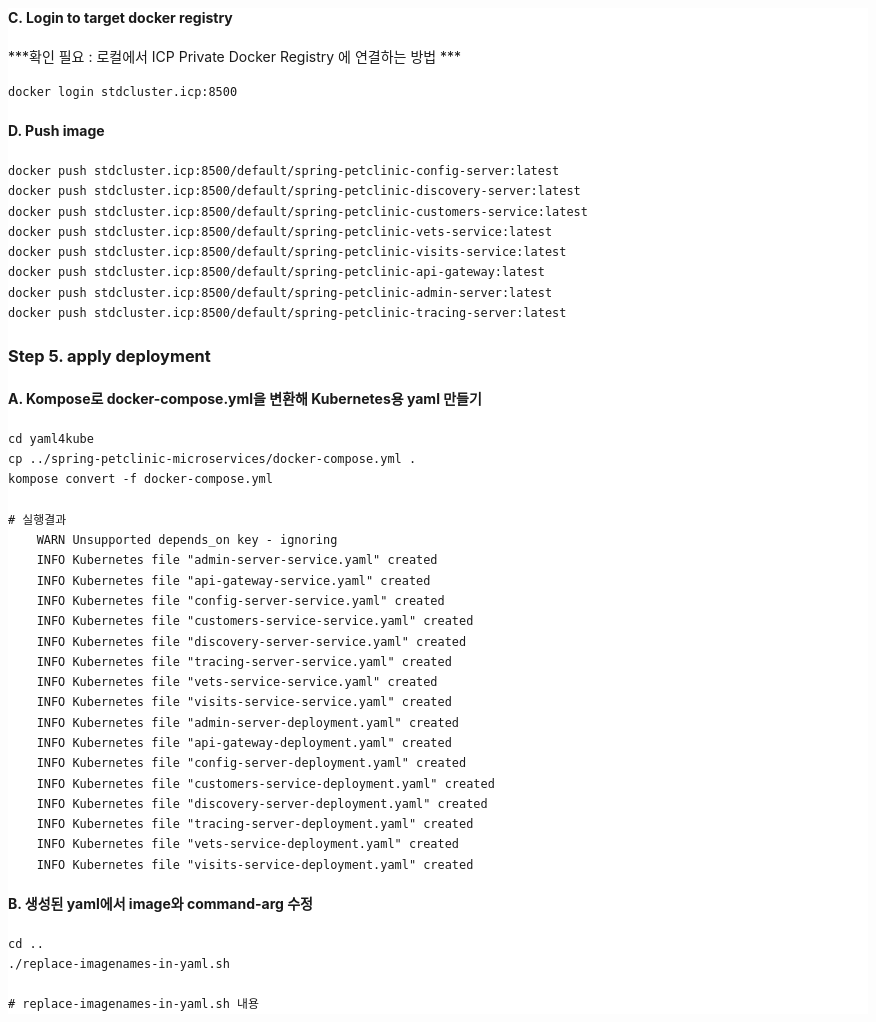 #### C. Login to target docker registry
	
***확인 필요 : 로컬에서 ICP Private Docker Registry 에 연결하는 방법  ***

	docker login stdcluster.icp:8500

#### D. Push image

	docker push stdcluster.icp:8500/default/spring-petclinic-config-server:latest
	docker push stdcluster.icp:8500/default/spring-petclinic-discovery-server:latest
	docker push stdcluster.icp:8500/default/spring-petclinic-customers-service:latest
	docker push stdcluster.icp:8500/default/spring-petclinic-vets-service:latest
	docker push stdcluster.icp:8500/default/spring-petclinic-visits-service:latest
	docker push stdcluster.icp:8500/default/spring-petclinic-api-gateway:latest
	docker push stdcluster.icp:8500/default/spring-petclinic-admin-server:latest
	docker push stdcluster.icp:8500/default/spring-petclinic-tracing-server:latest
	
### Step 5. apply deployment 

#### A. Kompose로 docker-compose.yml을 변환해 Kubernetes용 yaml 만들기

	cd yaml4kube
	cp ../spring-petclinic-microservices/docker-compose.yml .
	kompose convert -f docker-compose.yml

	# 실행결과
		WARN Unsupported depends_on key - ignoring        
		INFO Kubernetes file "admin-server-service.yaml" created 
		INFO Kubernetes file "api-gateway-service.yaml" created 
		INFO Kubernetes file "config-server-service.yaml" created 
		INFO Kubernetes file "customers-service-service.yaml" created 
		INFO Kubernetes file "discovery-server-service.yaml" created 
		INFO Kubernetes file "tracing-server-service.yaml" created 
		INFO Kubernetes file "vets-service-service.yaml" created 
		INFO Kubernetes file "visits-service-service.yaml" created 
		INFO Kubernetes file "admin-server-deployment.yaml" created 
		INFO Kubernetes file "api-gateway-deployment.yaml" created 
		INFO Kubernetes file "config-server-deployment.yaml" created 
		INFO Kubernetes file "customers-service-deployment.yaml" created 
		INFO Kubernetes file "discovery-server-deployment.yaml" created 
		INFO Kubernetes file "tracing-server-deployment.yaml" created 
		INFO Kubernetes file "vets-service-deployment.yaml" created 
		INFO Kubernetes file "visits-service-deployment.yaml" created 

#### B. 생성된 yaml에서 image와 command-arg 수정

	cd ..
	./replace-imagenames-in-yaml.sh
	
	# replace-imagenames-in-yaml.sh 내용
		
